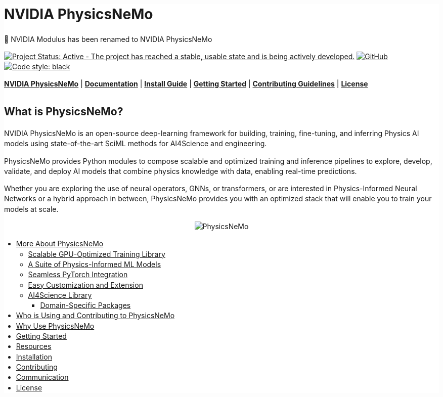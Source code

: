 # NVIDIA PhysicsNeMo



📝 NVIDIA Modulus has been renamed to NVIDIA PhysicsNeMo

[![Project Status: Active - The project has reached a stable, usable state and is being actively developed.](https://www.repostatus.org/badges/latest/active.svg)](https://www.repostatus.org/#active)
[![GitHub](https://img.shields.io/github/license/NVIDIA/physicsnemo)](https://github.com/NVIDIA/physicsnemo/blob/master/LICENSE.txt)
[![Code style: black](https://img.shields.io/badge/code%20style-black-000000.svg)](https://github.com/psf/black)

[**NVIDIA PhysicsNeMo**](#what-is-physicsnemo)
| [**Documentation**](https://docs.nvidia.com/deeplearning/physicsnemo/physicsnemo-core/index.html)
| [**Install Guide**](#installation)
| [**Getting Started**](#getting-started)
| [**Contributing Guidelines**](#contributing-to-physicsnemo)
| [**License**](#license)

## What is PhysicsNeMo?

NVIDIA PhysicsNeMo is an open-source deep-learning framework for building, training,
fine-tuning, and inferring Physics AI models using state-of-the-art SciML methods for
AI4Science and engineering.

PhysicsNeMo provides Python modules to compose scalable and optimized training and
inference pipelines to explore, develop, validate, and deploy AI models that combine
physics knowledge with data, enabling real-time predictions.

Whether you are exploring the use of neural operators, GNNs, or transformers, or are
interested in Physics-Informed Neural Networks or a hybrid approach in between, PhysicsNeMo
provides you with an optimized stack that will enable you to train your models at scale.


<p align="center">
  <img src=https://raw.githubusercontent.com/NVIDIA/physicsnemo/main/docs/img/value_prop/Knowledge_guided_models.gif alt="PhysicsNeMo"/>
</p>




- [More About PhysicsNeMo](#more-about-physicsnemo)
  - [Scalable GPU-Optimized Training Library](#scalable-gpu-optimized-training-library)
  - [A Suite of Physics-Informed ML Models](#a-suite-of-physics-informed-ml-models)
  - [Seamless PyTorch Integration](#seamless-pytorch-integration)
  - [Easy Customization and Extension](#easy-customization-and-extension)
  - [AI4Science Library](#ai4science-library)
    - [Domain-Specific Packages](#domain-specific-packages)
- [Who is Using and Contributing to PhysicsNeMo](#who-is-using-and-contributing-to-physicsnemo)
- [Why Use PhysicsNeMo](#why-are-they-using-physicsnemo)
- [Getting Started](#getting-started)
- [Resources](#resources)
- [Installation](#installation)
- [Contributing](#contributing-to-physicsnemo)
- [Communication](#communication)
- [License](#license)
